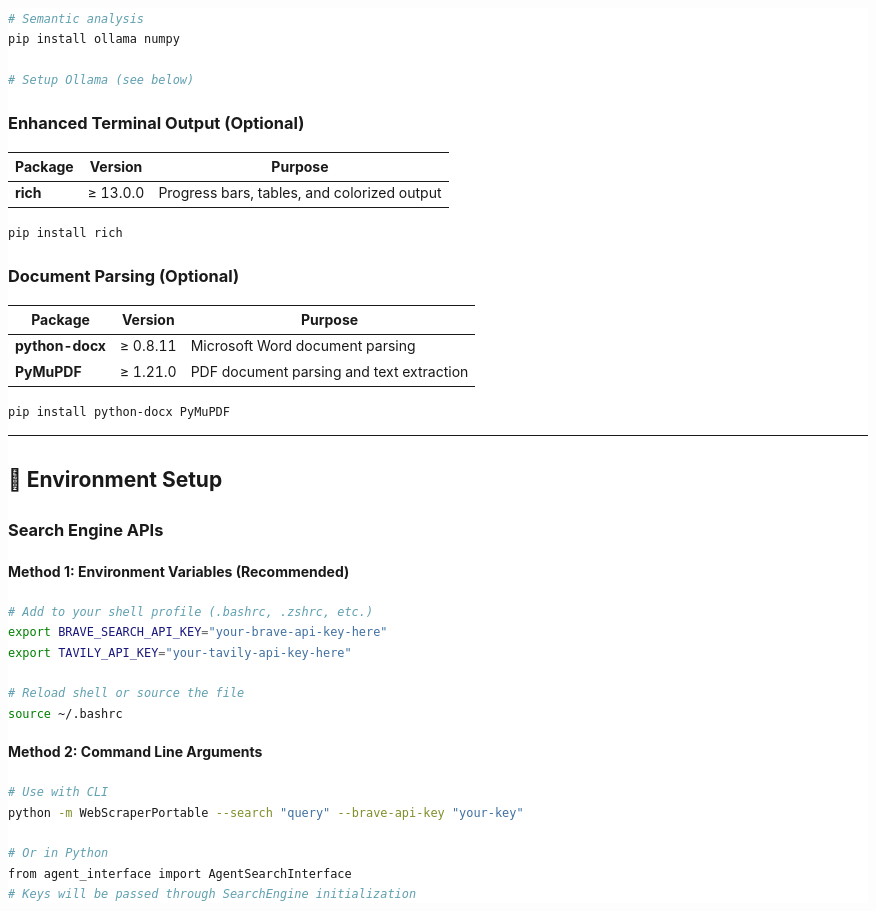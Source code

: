 ```bash
# Semantic analysis
pip install ollama numpy

# Setup Ollama (see below)
```

### Enhanced Terminal Output (Optional)

| Package | Version | Purpose |
|---------|---------|---------|
| **rich** | ≥ 13.0.0 | Progress bars, tables, and colorized output |

```bash
pip install rich
```

### Document Parsing (Optional)

| Package | Version | Purpose |
|---------|---------|---------|
| **python-docx** | ≥ 0.8.11 | Microsoft Word document parsing |
| **PyMuPDF** | ≥ 1.21.0 | PDF document parsing and text extraction |

```bash
pip install python-docx PyMuPDF
```

---

## 🔧 Environment Setup

### Search Engine APIs

#### Method 1: Environment Variables (Recommended)
```bash
# Add to your shell profile (.bashrc, .zshrc, etc.)
export BRAVE_SEARCH_API_KEY="your-brave-api-key-here"
export TAVILY_API_KEY="your-tavily-api-key-here"

# Reload shell or source the file
source ~/.bashrc
```

#### Method 2: Command Line Arguments
```bash
# Use with CLI
python -m WebScraperPortable --search "query" --brave-api-key "your-key"

# Or in Python
from agent_interface import AgentSearchInterface
# Keys will be passed through SearchEngine initialization
```
